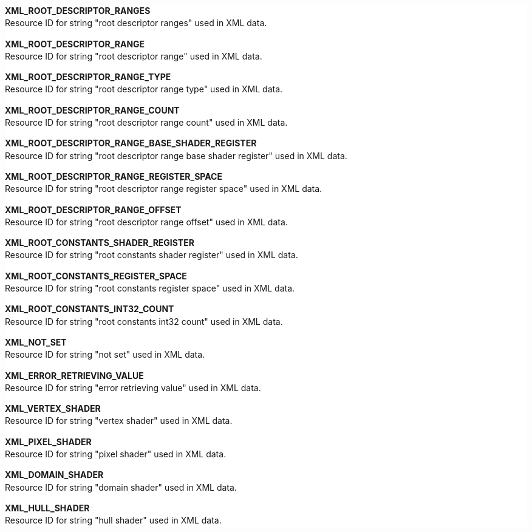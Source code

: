 <span id="XML_ROOT_DESCRIPTOR_RANGES"></span><span id="xml_root_descriptor_ranges"></span>**XML\_ROOT\_DESCRIPTOR\_RANGES**  
Resource ID for string "root descriptor ranges" used in XML data.

<span id="XML_ROOT_DESCRIPTOR_RANGE"></span><span id="xml_root_descriptor_range"></span>**XML\_ROOT\_DESCRIPTOR\_RANGE**  
Resource ID for string "root descriptor range" used in XML data.

<span id="XML_ROOT_DESCRIPTOR_RANGE_TYPE"></span><span id="xml_root_descriptor_range_type"></span>**XML\_ROOT\_DESCRIPTOR\_RANGE\_TYPE**  
Resource ID for string "root descriptor range type" used in XML data.

<span id="XML_ROOT_DESCRIPTOR_RANGE_COUNT"></span><span id="xml_root_descriptor_range_count"></span>**XML\_ROOT\_DESCRIPTOR\_RANGE\_COUNT**  
Resource ID for string "root descriptor range count" used in XML data.

<span id="XML_ROOT_DESCRIPTOR_RANGE_BASE_SHADER_REGISTER"></span><span id="xml_root_descriptor_range_base_shader_register"></span>**XML\_ROOT\_DESCRIPTOR\_RANGE\_BASE\_SHADER\_REGISTER**  
Resource ID for string "root descriptor range base shader register" used in XML data.

<span id="XML_ROOT_DESCRIPTOR_RANGE_REGISTER_SPACE"></span><span id="xml_root_descriptor_range_register_space"></span>**XML\_ROOT\_DESCRIPTOR\_RANGE\_REGISTER\_SPACE**  
Resource ID for string "root descriptor range register space" used in XML data.

<span id="XML_ROOT_DESCRIPTOR_RANGE_OFFSET"></span><span id="xml_root_descriptor_range_offset"></span>**XML\_ROOT\_DESCRIPTOR\_RANGE\_OFFSET**  
Resource ID for string "root descriptor range offset" used in XML data.

<span id="XML_ROOT_CONSTANTS_SHADER_REGISTER"></span><span id="xml_root_constants_shader_register"></span>**XML\_ROOT\_CONSTANTS\_SHADER\_REGISTER**  
Resource ID for string "root constants shader register" used in XML data.

<span id="XML_ROOT_CONSTANTS_REGISTER_SPACE"></span><span id="xml_root_constants_register_space"></span>**XML\_ROOT\_CONSTANTS\_REGISTER\_SPACE**  
Resource ID for string "root constants register space" used in XML data.

<span id="XML_ROOT_CONSTANTS_INT32_COUNT"></span><span id="xml_root_constants_int32_count"></span>**XML\_ROOT\_CONSTANTS\_INT32\_COUNT**  
Resource ID for string "root constants int32 count" used in XML data.

<span id="XML_NOT_SET"></span><span id="xml_not_set"></span>**XML\_NOT\_SET**  
Resource ID for string "not set" used in XML data.

<span id="XML_ERROR_RETRIEVING_VALUE"></span><span id="xml_error_retrieving_value"></span>**XML\_ERROR\_RETRIEVING\_VALUE**  
Resource ID for string "error retrieving value" used in XML data.

<span id="XML_VERTEX_SHADER"></span><span id="xml_vertex_shader"></span>**XML\_VERTEX\_SHADER**  
Resource ID for string "vertex shader" used in XML data.

<span id="XML_PIXEL_SHADER"></span><span id="xml_pixel_shader"></span>**XML\_PIXEL\_SHADER**  
Resource ID for string "pixel shader" used in XML data.

<span id="XML_DOMAIN_SHADER"></span><span id="xml_domain_shader"></span>**XML\_DOMAIN\_SHADER**  
Resource ID for string "domain shader" used in XML data.

<span id="XML_HULL_SHADER"></span><span id="xml_hull_shader"></span>**XML\_HULL\_SHADER**  
Resource ID for string "hull shader" used in XML data.
